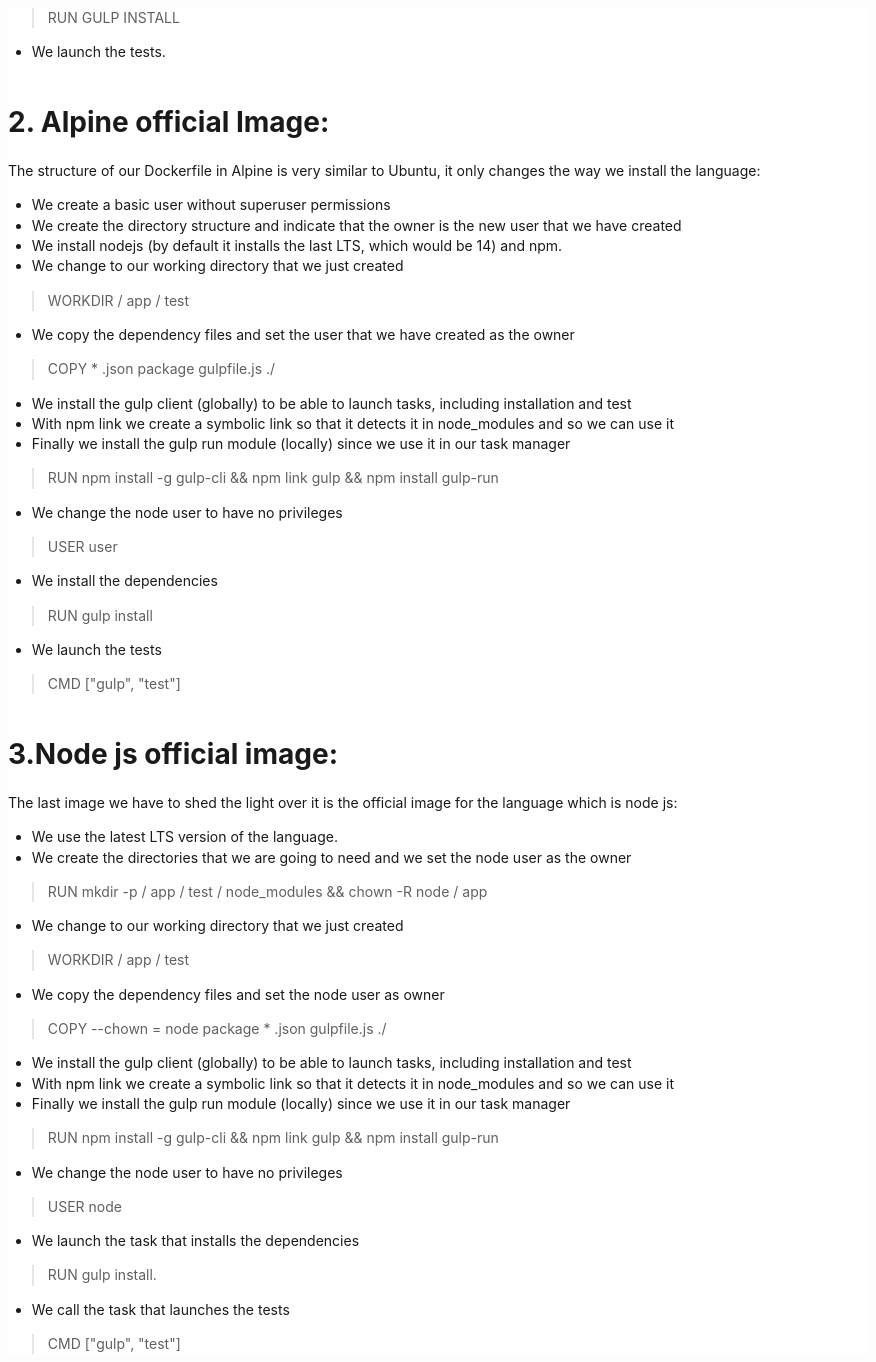 > RUN GULP INSTALL
-  We launch the tests.
# 2. Alpine official Image:

 The structure of our Dockerfile in Alpine is very similar to Ubuntu, it only changes the way we install the language:
-  We create a basic user without superuser permissions
-  We create the directory structure and indicate that the owner is the new user that we have created
-  We install nodejs (by default it installs the last LTS, which would be 14) and npm.
-  We change to our working directory that we just created
> WORKDIR / app / test
-  We copy the dependency files and set the user that we have created as the owner
> COPY * .json package gulpfile.js ./
-  We install the gulp client (globally) to be able to launch tasks, including installation and test
-  With npm link we create a symbolic link so that it detects it in node_modules and so we can use it
-  Finally we install the gulp run module (locally) since we use it in our task manager
> RUN npm install -g gulp-cli && npm link gulp && npm install gulp-run
-  We change the node user to have no privileges
> USER user
-  We install the dependencies
> RUN gulp install
-  We launch the tests
> CMD ["gulp", "test"]

# 3.Node js official image:
   The last image we have to shed the light over it is the official image for the language which is node js:
- We use the latest LTS version of the language.
- We create the directories that we are going to need and we set the node user as the owner
> RUN mkdir -p / app / test / node_modules && chown -R node / app
- We change to our working directory that we just created
> WORKDIR / app / test
- We copy the dependency files and set the node user as owner
> COPY --chown = node package * .json gulpfile.js ./
- We install the gulp client (globally) to be able to launch tasks, including installation and test
- With npm link we create a symbolic link so that it detects it in node_modules and so we can use it
- Finally we install the gulp run module (locally) since we use it in our task manager
> RUN npm install -g gulp-cli && npm link gulp && npm install gulp-run
- We change the node user to have no privileges
> USER node
- We launch the task that installs the dependencies
> RUN gulp install.
- We call the task that launches the tests
> CMD ["gulp", "test"]
